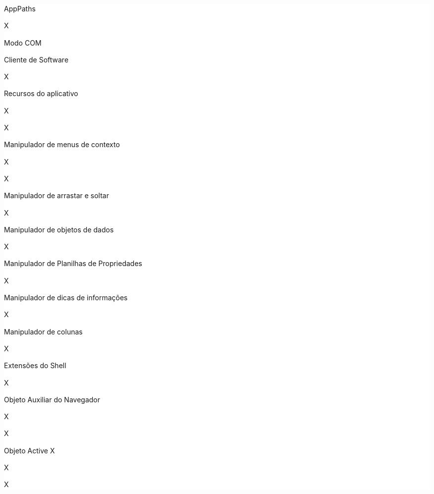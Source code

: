 <td align="left"><p>AppPaths</p></td>
<td align="left"><p>X</p></td>
<td align="left"><p></p></td>
</tr>
<tr class="odd">
<td align="left"><p>Modo COM</p></td>
<td align="left"><p></p></td>
<td align="left"><p></p></td>
</tr>
<tr class="even">
<td align="left"><p>Cliente de Software</p></td>
<td align="left"><p>X</p></td>
<td align="left"><p></p></td>
</tr>
<tr class="odd">
<td align="left"><p>Recursos do aplicativo</p></td>
<td align="left"><p>X</p></td>
<td align="left"><p>X</p></td>
</tr>
<tr class="even">
<td align="left"><p>Manipulador de menus de contexto</p></td>
<td align="left"><p>X</p></td>
<td align="left"><p>X</p></td>
</tr>
<tr class="odd">
<td align="left"><p>Manipulador de arrastar e soltar</p></td>
<td align="left"><p>X</p></td>
<td align="left"><p></p></td>
</tr>
<tr class="even">
<td align="left"><p>Manipulador de objetos de dados</p></td>
<td align="left"><p>X</p></td>
<td align="left"><p></p></td>
</tr>
<tr class="odd">
<td align="left"><p>Manipulador de Planilhas de Propriedades</p></td>
<td align="left"><p>X</p></td>
<td align="left"><p></p></td>
</tr>
<tr class="even">
<td align="left"><p>Manipulador de dicas de informações</p></td>
<td align="left"><p>X</p></td>
<td align="left"><p></p></td>
</tr>
<tr class="odd">
<td align="left"><p>Manipulador de colunas</p></td>
<td align="left"><p>X</p></td>
<td align="left"><p></p></td>
</tr>
<tr class="even">
<td align="left"><p>Extensões do Shell</p></td>
<td align="left"><p>X</p></td>
<td align="left"><p></p></td>
</tr>
<tr class="odd">
<td align="left"><p>Objeto Auxiliar do Navegador</p></td>
<td align="left"><p>X</p></td>
<td align="left"><p>X</p></td>
</tr>
<tr class="even">
<td align="left"><p>Objeto Active X</p></td>
<td align="left"><p>X</p></td>
<td align="left"><p>X</p></td>
</tr>